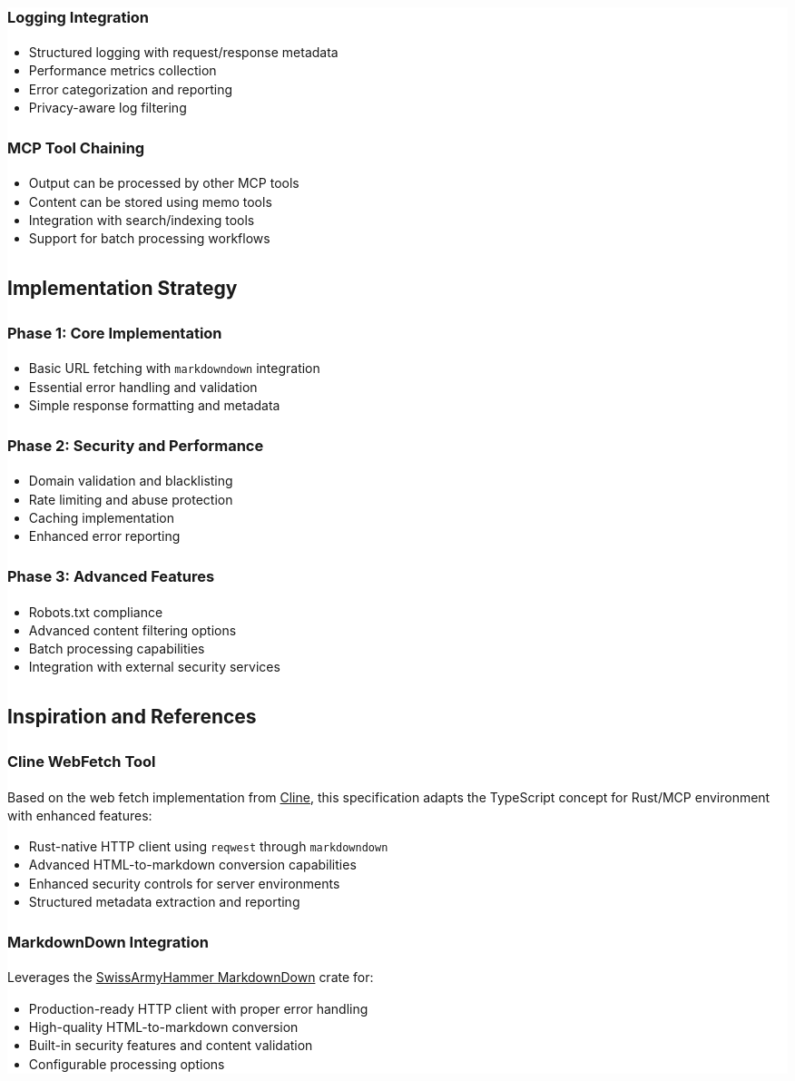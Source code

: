 ### Logging Integration
- Structured logging with request/response metadata
- Performance metrics collection
- Error categorization and reporting
- Privacy-aware log filtering

### MCP Tool Chaining
- Output can be processed by other MCP tools
- Content can be stored using memo tools
- Integration with search/indexing tools
- Support for batch processing workflows

## Implementation Strategy

### Phase 1: Core Implementation
- Basic URL fetching with `markdowndown` integration
- Essential error handling and validation
- Simple response formatting and metadata

### Phase 2: Security and Performance
- Domain validation and blacklisting
- Rate limiting and abuse protection
- Caching implementation
- Enhanced error reporting

### Phase 3: Advanced Features
- Robots.txt compliance
- Advanced content filtering options
- Batch processing capabilities
- Integration with external security services

## Inspiration and References

### Cline WebFetch Tool
Based on the web fetch implementation from [Cline](https://github.com/cline/cline/blob/main/src/core/tools/webFetchTool.ts), this specification adapts the TypeScript concept for Rust/MCP environment with enhanced features:

- Rust-native HTTP client using `reqwest` through `markdowndown`
- Advanced HTML-to-markdown conversion capabilities
- Enhanced security controls for server environments
- Structured metadata extraction and reporting

### MarkdownDown Integration
Leverages the [SwissArmyHammer MarkdownDown](https://github.com/swissarmyhammer/markdowndown) crate for:
- Production-ready HTTP client with proper error handling
- High-quality HTML-to-markdown conversion
- Built-in security features and content validation
- Configurable processing options
